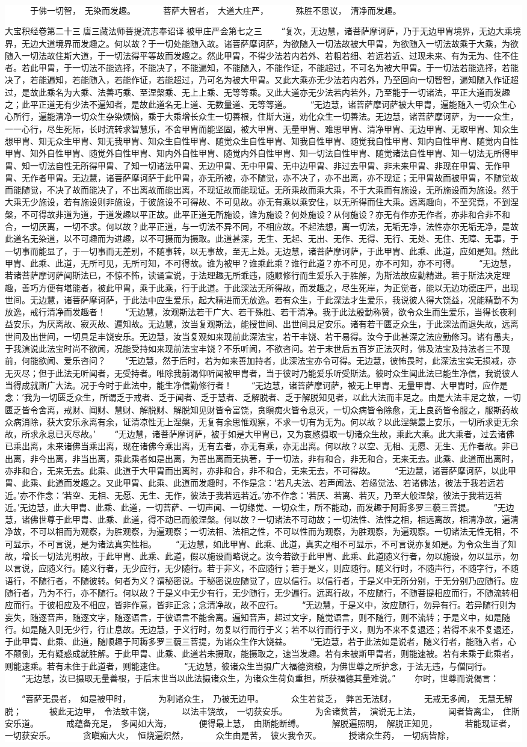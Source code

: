 　　　于佛一切智，　无染而发趣。
　　　菩萨大智者，　大道大庄严，
　　　殊胜不思议，　清净而发趣。　

大宝积经卷第二十三
唐三藏法师菩提流志奉诏译
被甲庄严会第七之三
　　“复次，无边慧，诸菩萨摩诃萨，乃于无边甲胄境界，无边大乘境界，无边大道境界而发趣之。何以故？于一切处能随入故。诸菩萨摩诃萨，为欲随入一切法故被大甲胄，为欲随入一切法故乘于大乘，为欲随入一切法故住斯大道，于一切法得平等故而发趣之。然此甲胄，不得少法若内若外、若粗若细、若远若近、过现未来、有为无为、住不住者。若此甲胄，于一切法不能选择，不能决了，不能遍知，不能随入，不能作证，不能超过，不可名为被大甲胄。于一切法若能选择，若能决了，若能遍知，若能随入，若能作证，若能超过，乃可名为被大甲胄。又此大乘亦无少法若内若外，乃至回向一切智智，遍知随入作证超过，是故此乘名为大乘、法善巧乘、至涅槃乘、无上上乘、无等等乘。又此大道亦无少法若内若外，乃至能于一切诸法，平正大道而发趣之；此平正道无有少法不遍知者，是故此道名无上道、无数量道、无等等道。
　　“无边慧，诸菩萨摩诃萨被大甲胄，遍能随入一切众生心心所行，遍能清净一切众生杂染烦恼，乘于大乘增长众生一切善根，住斯大道，劝化众生一切善法。无边慧，诸菩萨摩诃萨，为一一众生，一一心行，尽生死际，长时流转求智慧乐，不舍甲胄而能坚固，被大甲胄、无量甲胄、难思甲胄、清净甲胄、无边甲胄、无取甲胄、知众生想甲胄、知无众生甲胄、知无我甲胄、知众生自性甲胄、随觉众生自性甲胄、知我自性甲胄、随觉我自性甲胄、知内自性甲胄、随觉内自性甲胄、知外自性甲胄、随觉外自性甲胄、知内外自性甲胄、随觉内外自性甲胄、知一切法自性甲胄、随觉诸法自性甲胄、知一切法无所得甲胄、知一切法自性无所得甲胄、了知一切诸法甲胄、无边甲胄、无中甲胄、无中边甲胄、非过去甲胄、非未来甲胄、非现在甲胄、无作甲胄、无作者甲胄。无边慧，诸菩萨摩诃萨于此甲胄，亦无所被，亦不随觉，亦不决了，亦不出离，亦不现证；无甲胄故而被甲胄，不随觉故而能随觉，不决了故而能决了，不出离故而能出离，不现证故而能现证。无所乘故而乘大乘，不于大乘而有施设，无所施设而为施设。然于大乘无少施设，若有施设则非施设，于彼施设不可得故、不可见故。亦无有乘以乘安住，以无所得而住大乘。远离趣向，不至究竟，不到涅槃，不可得故非道为道，于道发趣以平正故。此平正道无所施设，谁为施设？何处施设？从何施设？亦无有作亦无作者，亦非和合非不和合，一切厌离，一切不求。何以故？此平正道，与一切法不异不同，不相应故。不起法想，离一切法，无垢无净，法性亦尔无垢无净，是故此道名无染道，以不可趣而为进趣，以不可摄而为摄取。此道甚深，无生、无起、无出、无作、无得、无行、无处、无住、无障、无事，于一切事而能显了，于一切事而无差别，不随事转，以无事故，至无上处。无边慧，诸菩萨摩诃萨，于此甲胄、此乘、此道，应如是知。然此甲胄、此乘、此道，无所可见，无所可知，不可得故。谁为被甲？谁乘此乘？谁行此道？亦不可见，亦不可知，亦不可得。
　　“无边慧，若诸菩萨摩诃萨闻斯法已，不惊不怖，读诵宣说，于法理趣无所乖违，随顺修行而生爱乐入于胜解，为斯法故应勤精进。若于斯法决定理趣，善巧方便有堪能者，被此甲胄，乘于此乘，行于此道。于此深法无所得故，而发趣之，尽生死岸，为正觉者，能以无边功德庄严，出现世间。无边慧，诸菩萨摩诃萨，于此法中应生爱乐，起大精进而无放逸。若有众生，于此深法才生爱乐，我说彼人得大饶益，况能精勤不为放逸，戒行清净而发趣者！
　　“无边慧，汝观斯法若干广大、若干殊胜、若干清净。我于此法殷勤称赞，欲令众生而生爱乐，当得长夜利益安乐，为厌离故、寂灭故、遍知故。无边慧，汝当复观斯法，能授世间、出世间具足安乐。诸有若干匮乏众生，于此深法而退失故，远离世间及出世间，一切具足丰饶安乐。无边慧，汝当复观如来现前此深法宝，若干丰饶、若干易得。汝今于此甚深之法应勤修习。诸有愚夫，于我演说此法宝时尚不欲闻，况能受持如来现前法宝丰饶？不乐听闻，不欲咨问。若于末世后五百岁正法灭时，佛及法宝及持法者三不现前，何能欲闻、爱乐咨问？
　　“无边慧，然于后时，若为如来善加持者，此深法宝亦令可得。无边慧，彼怖畏时，此深法宝实无损减，亦无灭尽；但于此法无听闻者，无受持者。唯除我前渴仰听闻被甲胄者，当于彼时乃能爱乐听受斯法。彼时众生闻此法已能生净信，我说彼人当得成就斯广大法。况于今时于此法中，能生净信勤修行者！
　　“无边慧，诸菩萨摩诃萨，被无上甲胄、无量甲胄、大甲胄时，应作是念：‘我为一切匮乏众生，所谓乏于戒者、乏于闻者、乏于慧者、乏解脱者、乏于解脱知见者，以此大法而丰足之。由是大法丰足之故，一切匮乏皆令舍离，戒财、闻财、慧财、解脱财、解脱知见财皆令富饶，贪瞋痴火皆令息灭，一切众病皆令除愈，无上良药皆令服之，服斯药故众病消除，获大安乐永离有余，证清凉性无上涅槃，无复有余思惟观察，不求一切有为无为。何以故？以此涅槃最上安乐，一切所求更无余故，所求永息已灭尽故。’
　　“无边慧，诸菩萨摩诃萨，被于如是大甲胄已，又为哀愍摄取一切诸众生故，乘此大乘。此大乘者，过去诸佛已乘出离，未来诸佛当乘出离，现在诸佛今乘出离，无有去者，亦无有乘，亦无出离。何以故？以空、无相、无愿、无生、无作者故。非已出离，非今出离，非当出离，乘此乘者如是出离，为善出离而无执著，于一切法，非有和合，非无和合，无来无去。此乘、此道而出离时，亦非和合，无来无去。此乘、此道于大甲胄而出离时，亦非和合，非不和合，无来无去，不可得故。
　　“无边慧，诸菩萨摩诃萨，以此甲胄、此乘、此道而发趣之。又此甲胄、此乘、此道而发趣时，不作是念：‘若凡夫法、若声闻法、若缘觉法、若诸佛法，彼法于我若远若近。’亦不作念：‘若空、无相、无愿、无生、无作，彼法于我若远若近。’亦不作念：‘若厌、若离、若灭，乃至大般涅槃，彼法于我若远若近。’无边慧，此大甲胄、此乘、此道，一切菩萨、一切声闻、一切缘觉、一切众生，所不能动，而发趣于阿耨多罗三藐三菩提。
　　“无边慧，诸佛世尊于此甲胄、此乘、此道，得不动已而般涅槃。何以故？一切诸法不可动故；一切法性、法性之相，相远离故，相清净故，遍清净故，不可以相而为观察，为胜观察，为遍观察；一切法相、法相之性，不可以性而为观察，为胜观察，为遍观察。一切诸法无性无相，不可显示，不可言说，是为诸法真实性相。
　　“无边慧，如此甲胄、此乘、此道，真实之相不可显示，不可言说亦复如是。为令众生当了知故，增长一切法光明故，于此甲胄、此乘、此道，假以施设而略说之。汝今若欲于此甲胄、此乘、此道随义行者，勿以施设，勿以显示，勿以言说，应随义行。随义行者，无少应行，无少随行。若于非义，不应随行；若于是义，则应随行。随义行时，不随声行，不随字行，不随语行，不随行者，不随彼转。何者为义？谓秘密说。于秘密说应随觉了，应以信行。以信行者，于是义中无所分别，于无分别乃应随行。应随行者，乃为不行，亦不随行。何以故？于是义中无少有行，无少随行，无少遍行。远离行故，不应随行，不随菩提相应而行，不随流转相应而行。于彼相应及不相应，皆非作意，皆非正念；念清净故，故不应行。
　　“无边慧，于是义中，汝应随行，勿异有行。若异随行则为妄失，随逐音声，随逐文字，随逐语言，于彼语言不能舍离。遍知音声，超过文字，随觉语言，则不随行，则不流转；于是义中，如是随行。如是随入则无少行，行止息故。无边慧，于义行时，勿复以行而行于义；若不以行而行于义，则为不来不复退还；若得不来不复退还，于此甲胄、此乘、此道，随顺趣于阿耨多罗三藐三菩提，为诸众生作大饶益。
　　“无边慧，若于此法如是说者，随义行者，能随入者，心不颠倒，无有疑惑成就胜解。于此甲胄、此乘、此道若未摄取，能摄取之，速当发趣。若有未被斯甲胄者，则能速被。若有未乘于此乘者，则能速乘。若有未住于此道者，则能速住。
　　“无边慧，彼诸众生当摄广大福德资粮，为佛世尊之所护念，于法无违，与僧同行。
　　“无边慧，汝已摄取无量善根，于后末世当以此法摄诸众生，为诸众生荷负重担，所获福德其量难说。”
　　尔时，世尊而说偈言：

　　“菩萨无畏者，　如是被甲时，
　　　为利诸众生，　乃被无边甲。
　　　众生若贫乏，　弊苦无法财，
　　　无戒无多闻，　无慧无解脱；
　　　被此无边甲，　令法致丰饶，
　　　以法丰饶故，　一切获安乐。
　　　为舍诸贫苦，　演说无上法，
　　　闻者皆离尘，　住斯安乐道。
　　　戒蕴备充足，　多闻如大海，
　　　便得最上慧，　由斯能断缚。
　　　解脱遍照明，　解脱正知见，
　　　若能现证者，　一切获安乐。
　　　贪瞋痴大火，　恒烧遍炽然，
　　　众生由是苦，　彼火我令灭。
　　　授诸众生药，　一切病皆除，